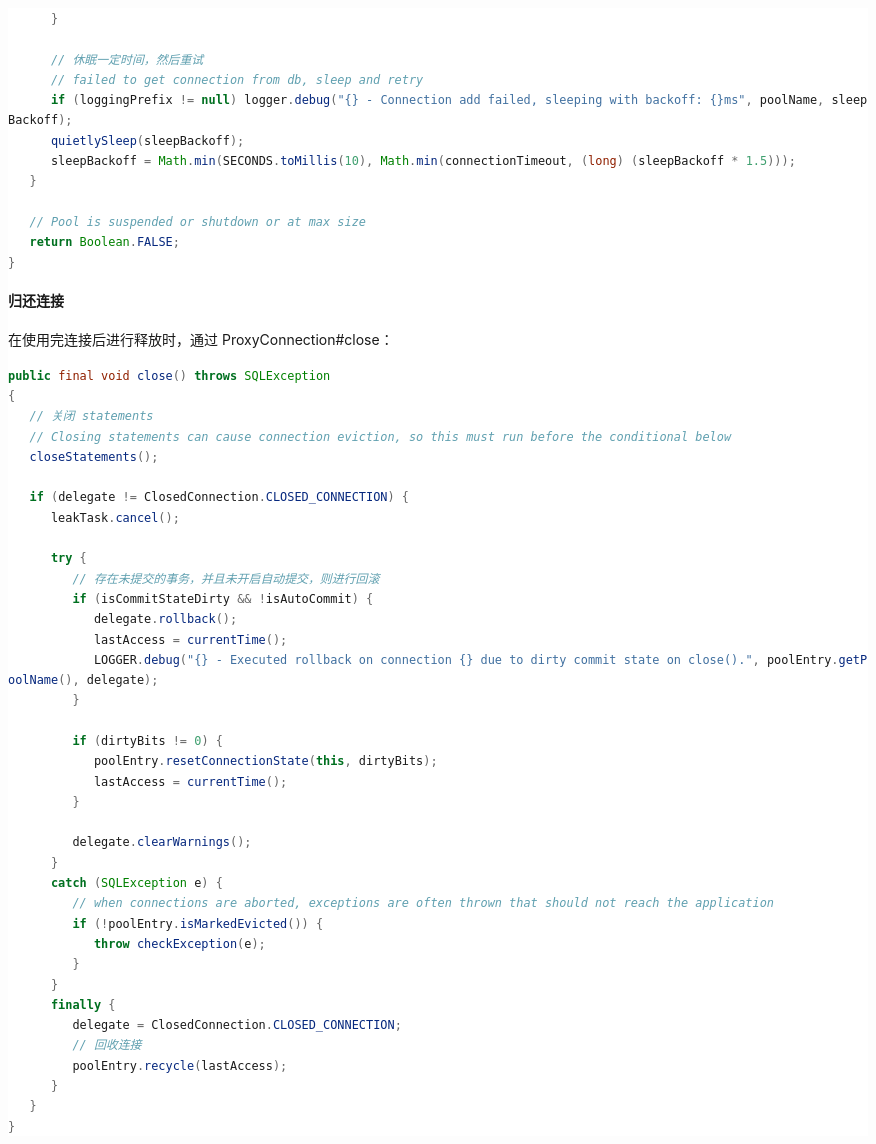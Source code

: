 ```Java
      }

      // 休眠一定时间，然后重试
      // failed to get connection from db, sleep and retry
      if (loggingPrefix != null) logger.debug("{} - Connection add failed, sleeping with backoff: {}ms", poolName, sleepBackoff);
      quietlySleep(sleepBackoff);
      sleepBackoff = Math.min(SECONDS.toMillis(10), Math.min(connectionTimeout, (long) (sleepBackoff * 1.5)));
   }

   // Pool is suspended or shutdown or at max size
   return Boolean.FALSE;
}
```



#### 归还连接

在使用完连接后进行释放时，通过 ProxyConnection#close：

```Java
public final void close() throws SQLException
{
   // 关闭 statements
   // Closing statements can cause connection eviction, so this must run before the conditional below
   closeStatements();

   if (delegate != ClosedConnection.CLOSED_CONNECTION) {
      leakTask.cancel();

      try {
         // 存在未提交的事务，并且未开启自动提交，则进行回滚
         if (isCommitStateDirty && !isAutoCommit) {
            delegate.rollback();
            lastAccess = currentTime();
            LOGGER.debug("{} - Executed rollback on connection {} due to dirty commit state on close().", poolEntry.getPoolName(), delegate);
         }

         if (dirtyBits != 0) {
            poolEntry.resetConnectionState(this, dirtyBits);
            lastAccess = currentTime();
         }

         delegate.clearWarnings();
      }
      catch (SQLException e) {
         // when connections are aborted, exceptions are often thrown that should not reach the application
         if (!poolEntry.isMarkedEvicted()) {
            throw checkException(e);
         }
      }
      finally {
         delegate = ClosedConnection.CLOSED_CONNECTION;
         // 回收连接
         poolEntry.recycle(lastAccess);
      }
   }
}
```
